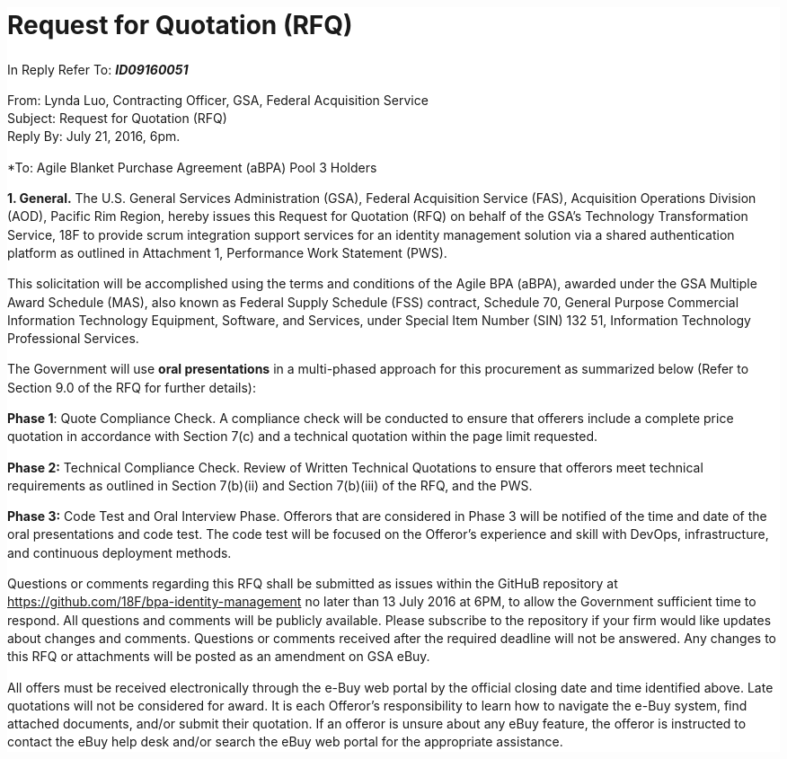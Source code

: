 Request for Quotation (RFQ)
===========================

In Reply Refer To: ***ID09160051***

From: Lynda Luo, Contracting Officer, GSA, Federal Acquisition Service\
Subject: Request for Quotation (RFQ)\
Reply By: July 21, 2016, 6pm.

*To: Agile Blanket Purchase Agreement (aBPA) Pool 3 Holders

**1. General.** The U.S. General Services Administration (GSA), Federal
Acquisition Service (FAS), Acquisition Operations Division (AOD),
Pacific Rim Region, hereby issues this Request for Quotation (RFQ) on
behalf of the GSA’s Technology Transformation Service, 18F to provide
scrum integration support services for an identity management solution
via a shared authentication platform as outlined in Attachment 1,
Performance Work Statement (PWS).

This solicitation will be accomplished using the terms and conditions of
the Agile BPA (aBPA), awarded under the GSA Multiple Award Schedule
(MAS), also known as Federal Supply Schedule (FSS) contract, Schedule
70, General Purpose Commercial Information Technology Equipment,
Software, and Services, under Special Item Number (SIN) 132 51,
Information Technology Professional Services.

The Government will use **oral presentations** in a multi-phased
approach for this procurement as summarized below (Refer to Section 9.0
of the RFQ for further details):

**Phase 1**: Quote Compliance Check. 
A compliance check will be conducted to ensure that offerers include a complete price quotation in accordance with Section 7(c) and a technical quotation within the page limit requested.

**Phase 2:** Technical Compliance Check. 
Review of Written Technical Quotations to ensure that offerors meet technical requirements as outlined in Section 7(b)(ii) and Section 7(b)(iii) of the RFQ, and the PWS.

**Phase 3:** Code Test and Oral Interview Phase. Offerors that are considered in Phase 3 will be notified of the time and date of the oral presentations and code test. The code test will be focused on the Offeror’s experience and skill with DevOps, infrastructure, and continuous deployment methods.

Questions or comments regarding this RFQ shall be submitted as issues
within the GitHuB repository at
https://github.com/18F/bpa-identity-management no later than 13 July
2016 at 6PM, to allow the Government sufficient time to
respond. All questions and comments will be publicly available. Please
subscribe to the repository if your firm would like updates about
changes and comments. Questions or comments received after the required
deadline will not be answered. Any changes to this RFQ or attachments
will be posted as an amendment on GSA eBuy.

All offers must be received electronically through the e-Buy web portal
by the official closing date and time identified above. Late quotations
will not be considered for award. It is each Offeror’s responsibility to
learn how to navigate the e-Buy system, find attached documents, and/or
submit their quotation. If an offeror is unsure about any eBuy feature,
the offeror is instructed to contact the eBuy help desk and/or search
the eBuy web portal for the appropriate assistance.
